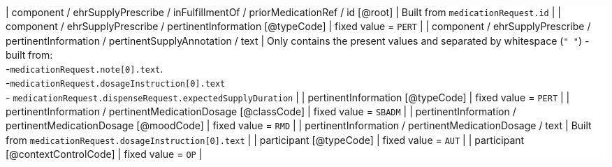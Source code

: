 | component / ehrSupplyPrescribe / inFulfillmentOf / priorMedicationRef / id \[@root]      | Built from `medicationRequest.id`                                                                                                                                                                                                                                                                                                                                                                                                                                                                                                                                                    |
| component / ehrSupplyPrescribe / pertinentInformation \[@typeCode]                       | fixed value = `PERT`                                                                                                                                                                                                                                                                                                                                                                                                                                                                                                                                                                 |
| component / ehrSupplyPrescribe / pertinentInformation / pertinentSupplyAnnotation / text | Only contains the present values and separated by whitespace (`" "`) - built from:<br/> -`medicationRequest.note[0].text`.<br/> -`medicationRequest.dosageInstruction[0].text`<br/> - `medicationRequest.dispenseRequest.expectedSupplyDuration`                                                                                                                                                                                                                                                                                                                                     |
| pertinentInformation \[@typeCode]                                                        | fixed value = `PERT`                                                                                                                                                                                                                                                                                                                                                                                                                                                                                                                                                                 |
| pertinentInformation / pertinentMedicationDosage \[@classCode]                           | fixed value = `SBADM`                                                                                                                                                                                                                                                                                                                                                                                                                                                                                                                                                                |
| pertinentInformation / pertinentMedicationDosage \[@moodCode]                            | fixed value = `RMD`                                                                                                                                                                                                                                                                                                                                                                                                                                                                                                                                                                  |
| pertinentInformation / pertinentMedicationDosage / text                                  | Built from `medicationRequest.dosageInstruction[0].text`                                                                                                                                                                                                                                                                                                                                                                                                                                                                                                                             |
| participant \[@typeCode]                                                                 | fixed value = `AUT`                                                                                                                                                                                                                                                                                                                                                                                                                                                                                                                                                                  |
| participant \[@contextControlCode]                                                       | fixed value = `OP`                                                                                                                                                                                                                                                                                                                                                                                                                                                                                                                                                                   |
